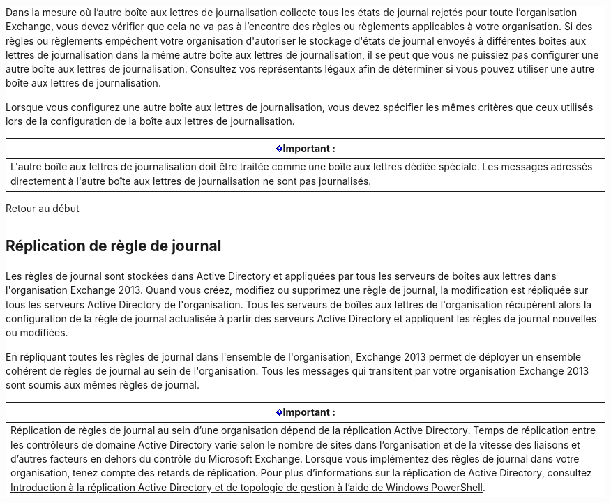
Dans la mesure où l’autre boîte aux lettres de journalisation collecte tous les états de journal rejetés pour toute l’organisation Exchange, vous devez vérifier que cela ne va pas à l’encontre des règles ou règlements applicables à votre organisation. Si des règles ou règlements empêchent votre organisation d'autoriser le stockage d'états de journal envoyés à différentes boîtes aux lettres de journalisation dans la même autre boîte aux lettres de journalisation, il se peut que vous ne puissiez pas configurer une autre boîte aux lettres de journalisation. Consultez vos représentants légaux afin de déterminer si vous pouvez utiliser une autre boîte aux lettres de journalisation.

Lorsque vous configurez une autre boîte aux lettres de journalisation, vous devez spécifier les mêmes critères que ceux utilisés lors de la configuration de la boîte aux lettres de journalisation.

<table>
<thead>
<tr class="header">
<th><img src="images/JJ159813.important(EXCHG.150).gif" title="Important" alt="Important" />Important :</th>
</tr>
</thead>
<tbody>
<tr class="odd">
<td>L'autre boîte aux lettres de journalisation doit être traitée comme une boîte aux lettres dédiée spéciale. Les messages adressés directement à l'autre boîte aux lettres de journalisation ne sont pas journalisés.</td>
</tr>
</tbody>
</table>


Retour au début

## Réplication de règle de journal

Les règles de journal sont stockées dans Active Directory et appliquées par tous les serveurs de boîtes aux lettres dans l'organisation Exchange 2013. Quand vous créez, modifiez ou supprimez une règle de journal, la modification est répliquée sur tous les serveurs Active Directory de l'organisation. Tous les serveurs de boîtes aux lettres de l'organisation récupèrent alors la configuration de la règle de journal actualisée à partir des serveurs Active Directory et appliquent les règles de journal nouvelles ou modifiées.

En répliquant toutes les règles de journal dans l'ensemble de l'organisation, Exchange 2013 permet de déployer un ensemble cohérent de règles de journal au sein de l'organisation. Tous les messages qui transitent par votre organisation Exchange 2013 sont soumis aux mêmes règles de journal.

<table>
<thead>
<tr class="header">
<th><img src="images/JJ159813.important(EXCHG.150).gif" title="Important" alt="Important" />Important :</th>
</tr>
</thead>
<tbody>
<tr class="odd">
<td>Réplication de règles de journal au sein d’une organisation dépend de la réplication Active Directory. Temps de réplication entre les contrôleurs de domaine Active Directory varie selon le nombre de sites dans l’organisation et de la vitesse des liaisons et d’autres facteurs en dehors du contrôle du Microsoft Exchange. Lorsque vous implémentez des règles de journal dans votre organisation, tenez compte des retards de réplication. Pour plus d’informations sur la réplication de Active Directory, consultez <a href="https://go.microsoft.com/fwlink/?linkid=274904">Introduction à la réplication Active Directory et de topologie de gestion à l’aide de Windows PowerShell</a>.</td>
</tr>
</tbody>
</table>
